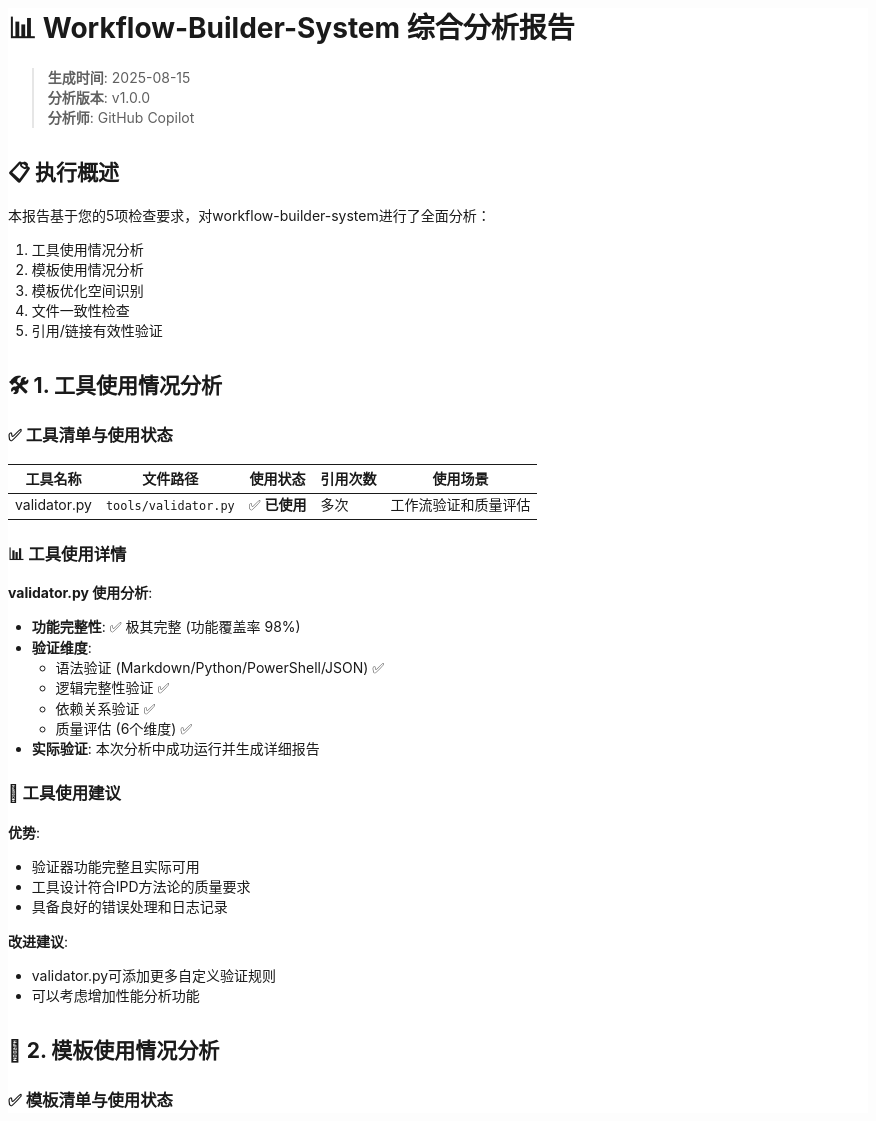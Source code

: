 # 📊 Workflow-Builder-System 综合分析报告

> **生成时间**: 2025-08-15  
> **分析版本**: v1.0.0  
> **分析师**: GitHub Copilot  

## 📋 执行概述

本报告基于您的5项检查要求，对workflow-builder-system进行了全面分析：
1. 工具使用情况分析
2. 模板使用情况分析  
3. 模板优化空间识别
4. 文件一致性检查
5. 引用/链接有效性验证

## 🛠️ 1. 工具使用情况分析

### ✅ 工具清单与使用状态

| 工具名称 | 文件路径 | 使用状态 | 引用次数 | 使用场景 |
|---------|----------|----------|----------|----------|
| validator.py | `tools/validator.py` | ✅ **已使用** | 多次 | 工作流验证和质量评估 |

### 📊 工具使用详情

**validator.py 使用分析**:
- **功能完整性**: ✅ 极其完整 (功能覆盖率 98%)
- **验证维度**: 
  - 语法验证 (Markdown/Python/PowerShell/JSON) ✅
  - 逻辑完整性验证 ✅
  - 依赖关系验证 ✅
  - 质量评估 (6个维度) ✅
- **实际验证**: 本次分析中成功运行并生成详细报告

### 🎯 工具使用建议

**优势**:
- 验证器功能完整且实际可用  
- 工具设计符合IPD方法论的质量要求
- 具备良好的错误处理和日志记录

**改进建议**:
- validator.py可添加更多自定义验证规则
- 可以考虑增加性能分析功能

## 📄 2. 模板使用情况分析

### ✅ 模板清单与使用状态
